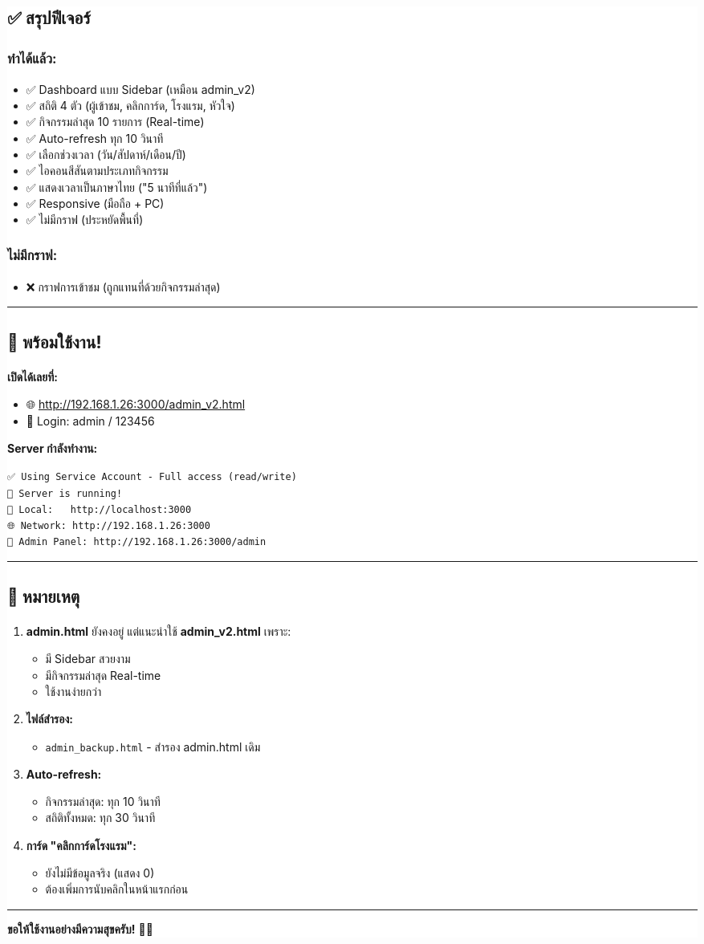
## ✅ สรุปฟีเจอร์

### ทำได้แล้ว:
- ✅ Dashboard แบบ Sidebar (เหมือน admin_v2)
- ✅ สถิติ 4 ตัว (ผู้เข้าชม, คลิกการ์ด, โรงแรม, หัวใจ)
- ✅ กิจกรรมล่าสุด 10 รายการ (Real-time)
- ✅ Auto-refresh ทุก 10 วินาที
- ✅ เลือกช่วงเวลา (วัน/สัปดาห์/เดือน/ปี)
- ✅ ไอคอนสีสันตามประเภทกิจกรรม
- ✅ แสดงเวลาเป็นภาษาไทย ("5 นาทีที่แล้ว")
- ✅ Responsive (มือถือ + PC)
- ✅ ไม่มีกราฟ (ประหยัดพื้นที่)

### ไม่มีกราฟ:
- ❌ กราฟการเข้าชม (ถูกแทนที่ด้วยกิจกรรมล่าสุด)

---

## 🚀 พร้อมใช้งาน!

**เปิดได้เลยที่:**
- 🌐 http://192.168.1.26:3000/admin_v2.html
- 🔐 Login: admin / 123456

**Server กำลังทำงาน:**
```
✅ Using Service Account - Full access (read/write)
🚀 Server is running!
📱 Local:   http://localhost:3000
🌐 Network: http://192.168.1.26:3000
🔐 Admin Panel: http://192.168.1.26:3000/admin
```

---

## 📝 หมายเหตุ

1. **admin.html** ยังคงอยู่ แต่แนะนำใช้ **admin_v2.html** เพราะ:
   - มี Sidebar สวยงาม
   - มีกิจกรรมล่าสุด Real-time
   - ใช้งานง่ายกว่า

2. **ไฟล์สำรอง:**
   - `admin_backup.html` - สำรอง admin.html เดิม

3. **Auto-refresh:**
   - กิจกรรมล่าสุด: ทุก 10 วินาที
   - สถิติทั้งหมด: ทุก 30 วินาที

4. **การ์ด "คลิกการ์ดโรงแรม":**
   - ยังไม่มีข้อมูลจริง (แสดง 0)
   - ต้องเพิ่มการนับคลิกในหน้าแรกก่อน

---

**ขอให้ใช้งานอย่างมีความสุขครับ!** 🎊🎉
